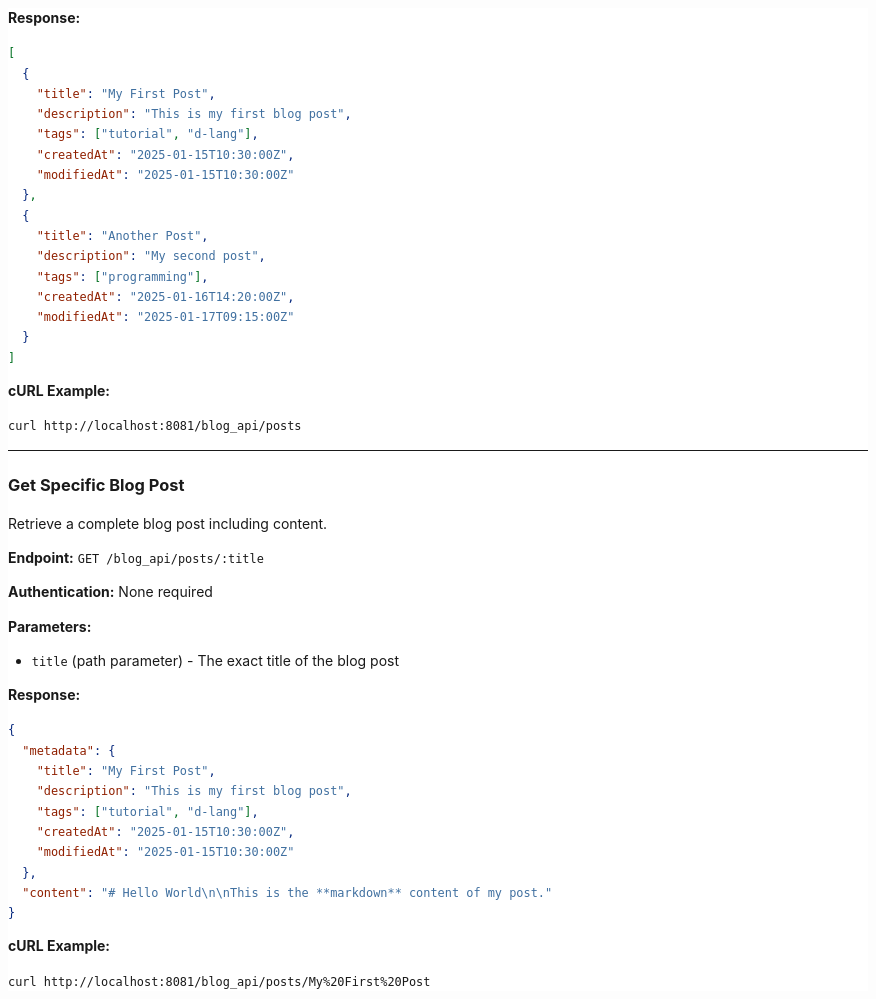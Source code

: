 **Response:**
```json
[
  {
    "title": "My First Post",
    "description": "This is my first blog post",
    "tags": ["tutorial", "d-lang"],
    "createdAt": "2025-01-15T10:30:00Z",
    "modifiedAt": "2025-01-15T10:30:00Z"
  },
  {
    "title": "Another Post",
    "description": "My second post",
    "tags": ["programming"],
    "createdAt": "2025-01-16T14:20:00Z",
    "modifiedAt": "2025-01-17T09:15:00Z"
  }
]
```

**cURL Example:**
```bash
curl http://localhost:8081/blog_api/posts
```

---

### Get Specific Blog Post

Retrieve a complete blog post including content.

**Endpoint:** `GET /blog_api/posts/:title`

**Authentication:** None required

**Parameters:**
- `title` (path parameter) - The exact title of the blog post

**Response:**
```json
{
  "metadata": {
    "title": "My First Post",
    "description": "This is my first blog post",
    "tags": ["tutorial", "d-lang"],
    "createdAt": "2025-01-15T10:30:00Z",
    "modifiedAt": "2025-01-15T10:30:00Z"
  },
  "content": "# Hello World\n\nThis is the **markdown** content of my post."
}
```

**cURL Example:**
```bash
curl http://localhost:8081/blog_api/posts/My%20First%20Post
```
